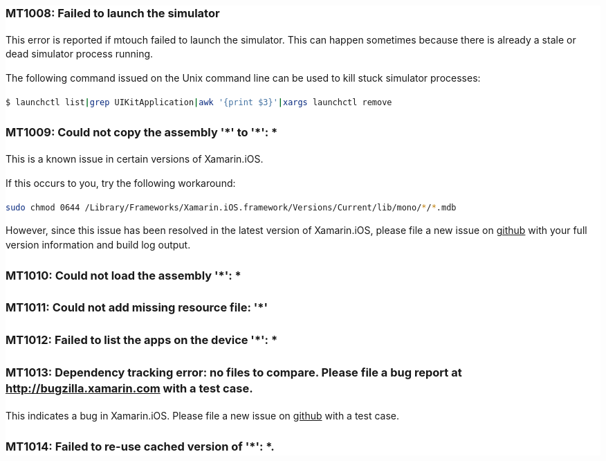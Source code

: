 <a name="MT1008" />

### MT1008: Failed to launch the simulator

This error is reported if mtouch failed to launch the
  simulator.   This can happen sometimes because there is
  already a stale or dead simulator process running.

The following command issued on the Unix command line can
  be used to kill stuck simulator processes:

```bash
$ launchctl list|grep UIKitApplication|awk '{print $3}'|xargs launchctl remove
```

<a name="MT1009" />

### MT1009: Could not copy the assembly '\*' to '\*': *

This is a known issue in certain versions of Xamarin.iOS.

If this occurs to you, try the following workaround:

```bash
sudo chmod 0644 /Library/Frameworks/Xamarin.iOS.framework/Versions/Current/lib/mono/*/*.mdb
```

However, since this issue has been resolved in the latest version of
Xamarin.iOS, please file a new issue on [github](https://github.com/xamarin/xamarin-macios/issues/new)
with your full version information and build log output.

<a name="MT1010" />

### MT1010: Could not load the assembly '*': *

<a name="MT1011" />

### MT1011: Could not add missing resource file: '*'

<a name="MT1012" />

### MT1012: Failed to list the apps on the device '*': *

<a name="MT1013" />

### MT1013: Dependency tracking error: no files to compare. Please file a bug report at http://bugzilla.xamarin.com with a test case.

This indicates a bug in Xamarin.iOS. Please file a new issue on [github](https://github.com/xamarin/xamarin-macios/issues/new) with a test case.

<a name="MT1014" />

### MT1014: Failed to re-use cached version of '*': *.
